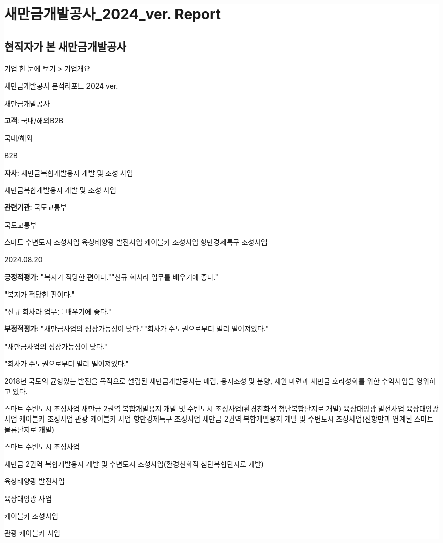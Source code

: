 # 새만금개발공사_2024_ver. Report

## 현직자가 본 새만금개발공사

기업 한 눈에 보기 > 기업개요

새만금개발공사 분석리포트 2024 ver.

새만금개발공사

**고객**: 국내/해외B2B

국내/해외

B2B

**자사**: 새만금복합개발용지 개발 및 조성 사업

새만금복합개발용지 개발 및 조성 사업

**관련기관**: 국토교통부

국토교통부

스마트 수변도시 조성사업
육상태양광 발전사업
케이블카 조성사업
항만경제특구 조성사업

2024.08.20

**긍정적평가**: "복지가 적당한 편이다.""신규 회사라 업무를 배우기에 좋다."

"복지가 적당한 편이다."

"신규 회사라 업무를 배우기에 좋다."

**부정적평가**: "새만금사업의 성장가능성이 낮다.""회사가 수도권으로부터 멀리 떨어져있다."

"새만금사업의 성장가능성이 낮다."

"회사가 수도권으로부터 멀리 떨어져있다."

2018년 국토의 균형있는 발전을 목적으로 설립된 새만금개발공사는 매립, 용지조성 및 분양, 재원 마련과 새만금 호라성화를 위한 수익사업을 영위하고 있다.

스마트 수변도시 조성사업 새만금 2권역 복합개발용지 개발 및 수변도시 조성사업(환경친화적 첨단복합단지로 개발)
육상태양광 발전사업 육상태양광 사업
케이블카 조성사업 관광 케이블카 사업
항만경제특구 조성사업 새만금 2권역 복합개발용지 개발 및 수변도시 조성사업(신항만과 연계된 스마트 물류단지로 개발)

스마트 수변도시 조성사업

새만금 2권역 복합개발용지 개발 및 수변도시 조성사업(환경친화적 첨단복합단지로 개발)

육상태양광 발전사업

육상태양광 사업

케이블카 조성사업

관광 케이블카 사업
